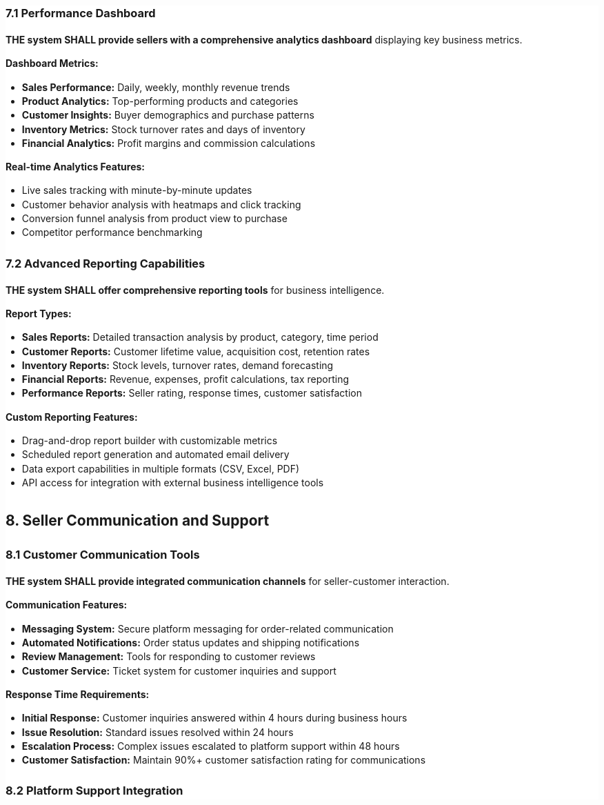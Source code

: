 ### 7.1 Performance Dashboard

**THE system SHALL provide sellers with a comprehensive analytics dashboard** displaying key business metrics.

**Dashboard Metrics:**
- **Sales Performance:** Daily, weekly, monthly revenue trends
- **Product Analytics:** Top-performing products and categories
- **Customer Insights:** Buyer demographics and purchase patterns
- **Inventory Metrics:** Stock turnover rates and days of inventory
- **Financial Analytics:** Profit margins and commission calculations

**Real-time Analytics Features:**
- Live sales tracking with minute-by-minute updates
- Customer behavior analysis with heatmaps and click tracking
- Conversion funnel analysis from product view to purchase
- Competitor performance benchmarking

### 7.2 Advanced Reporting Capabilities

**THE system SHALL offer comprehensive reporting tools** for business intelligence.

**Report Types:**
- **Sales Reports:** Detailed transaction analysis by product, category, time period
- **Customer Reports:** Customer lifetime value, acquisition cost, retention rates
- **Inventory Reports:** Stock levels, turnover rates, demand forecasting
- **Financial Reports:** Revenue, expenses, profit calculations, tax reporting
- **Performance Reports:** Seller rating, response times, customer satisfaction

**Custom Reporting Features:**
- Drag-and-drop report builder with customizable metrics
- Scheduled report generation and automated email delivery
- Data export capabilities in multiple formats (CSV, Excel, PDF)
- API access for integration with external business intelligence tools

## 8. Seller Communication and Support

### 8.1 Customer Communication Tools

**THE system SHALL provide integrated communication channels** for seller-customer interaction.

**Communication Features:**
- **Messaging System:** Secure platform messaging for order-related communication
- **Automated Notifications:** Order status updates and shipping notifications
- **Review Management:** Tools for responding to customer reviews
- **Customer Service:** Ticket system for customer inquiries and support

**Response Time Requirements:**
- **Initial Response:** Customer inquiries answered within 4 hours during business hours
- **Issue Resolution:** Standard issues resolved within 24 hours
- **Escalation Process:** Complex issues escalated to platform support within 48 hours
- **Customer Satisfaction:** Maintain 90%+ customer satisfaction rating for communications

### 8.2 Platform Support Integration
